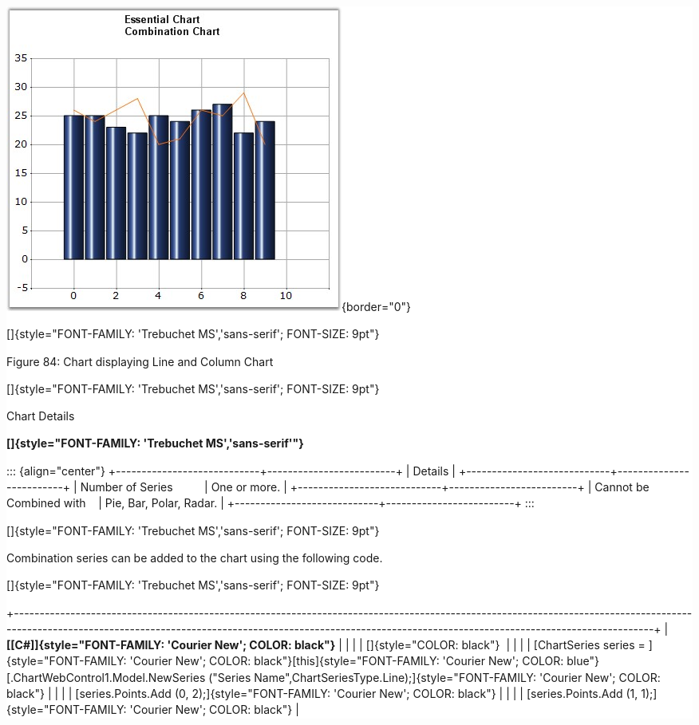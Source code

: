![](ImagesExt/image64_87.jpg){border="0"}

[]{style="FONT-FAMILY: 'Trebuchet MS','sans-serif'; FONT-SIZE: 9pt"} 

Figure 84: Chart displaying Line and Column Chart

[]{style="FONT-FAMILY: 'Trebuchet MS','sans-serif'; FONT-SIZE: 9pt"} 

Chart Details

**[]{style="FONT-FAMILY: 'Trebuchet MS','sans-serif'"}** 

::: {align="center"}
+----------------------------+-------------------------+
| Details                                              |
+----------------------------+-------------------------+
| Number of Series           | One or more.            |
+----------------------------+-------------------------+
| Cannot be Combined with    | Pie, Bar, Polar, Radar. |
+----------------------------+-------------------------+
:::

[]{style="FONT-FAMILY: 'Trebuchet MS','sans-serif'; FONT-SIZE: 9pt"} 

Combination series can be added to the chart using the following code.

[]{style="FONT-FAMILY: 'Trebuchet MS','sans-serif'; FONT-SIZE: 9pt"} 

+------------------------------------------------------------------------------------------------------------------------------------------------------------------------------------------------------------------------------------------------------------------+
| **[\[C#\]]{style="FONT-FAMILY: 'Courier New'; COLOR: black"}**                                                                                                                                                                                                   |
|                                                                                                                                                                                                                                                                  |
| []{style="COLOR: black"}                                                                                                                                                                                                                                         |
|                                                                                                                                                                                                                                                                  |
| [ChartSeries series = ]{style="FONT-FAMILY: 'Courier New'; COLOR: black"}[this]{style="FONT-FAMILY: 'Courier New'; COLOR: blue"}[.ChartWebControl1.Model.NewSeries (\"Series Name\",ChartSeriesType.Line);]{style="FONT-FAMILY: 'Courier New'; COLOR: black"}    |
|                                                                                                                                                                                                                                                                  |
| [series.Points.Add (0, 2);]{style="FONT-FAMILY: 'Courier New'; COLOR: black"}                                                                                                                                                                                    |
|                                                                                                                                                                                                                                                                  |
| [series.Points.Add (1, 1);]{style="FONT-FAMILY: 'Courier New'; COLOR: black"}                                                                                                                                                                                    |